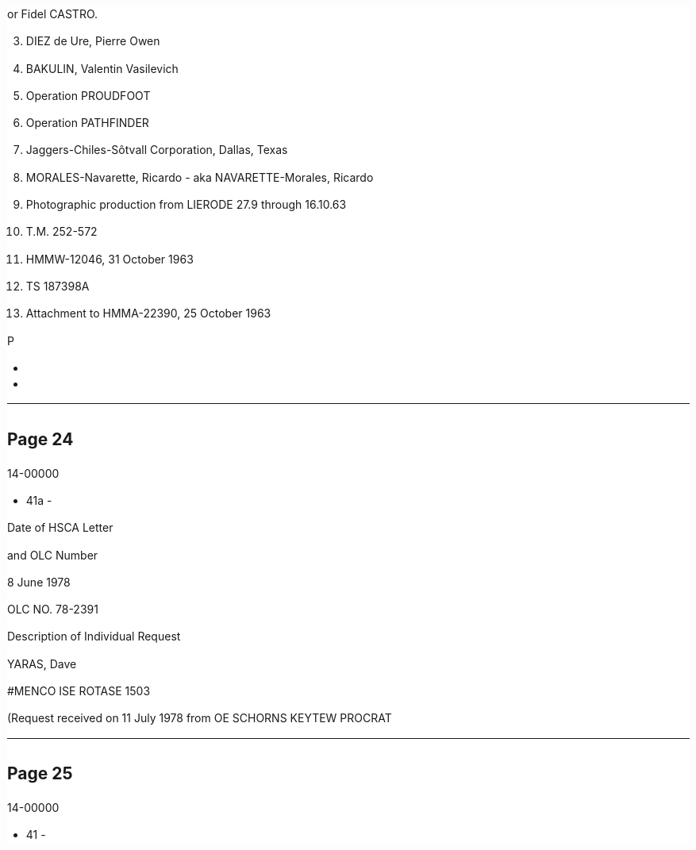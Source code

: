 or Fidel CASTRO.

3. DIEZ de Ure, Pierre Owen

4. BAKULIN, Valentin Vasilevich

5. Operation PROUDFOOT

6. Operation PATHFINDER

7. Jaggers-Chiles-Sôtvall Corporation, Dallas, Texas

8. MORALES-Navarette, Ricardo - aka NAVARETTE-Morales, Ricardo

1. Photographic production from LIERODE 27.9 through 16.10.63

2. T.M. 252-572

3. HMMW-12046, 31 October 1963

4. TS 187398A

5. Attachment to HMMA-22390, 25 October 1963

P

*

*

---

## Page 24

14-00000

- 41a -

Date of HSCA Letter

and OLC Number

8 June 1978

OLC NO. 78-2391

Description of Individual Request

YARAS, Dave

#MENCO ISE ROTASE 1503

(Request received on 11 July 1978 from OE SCHORNS KEYTEW PROCRAT

---

## Page 25

14-00000

- 41 -
